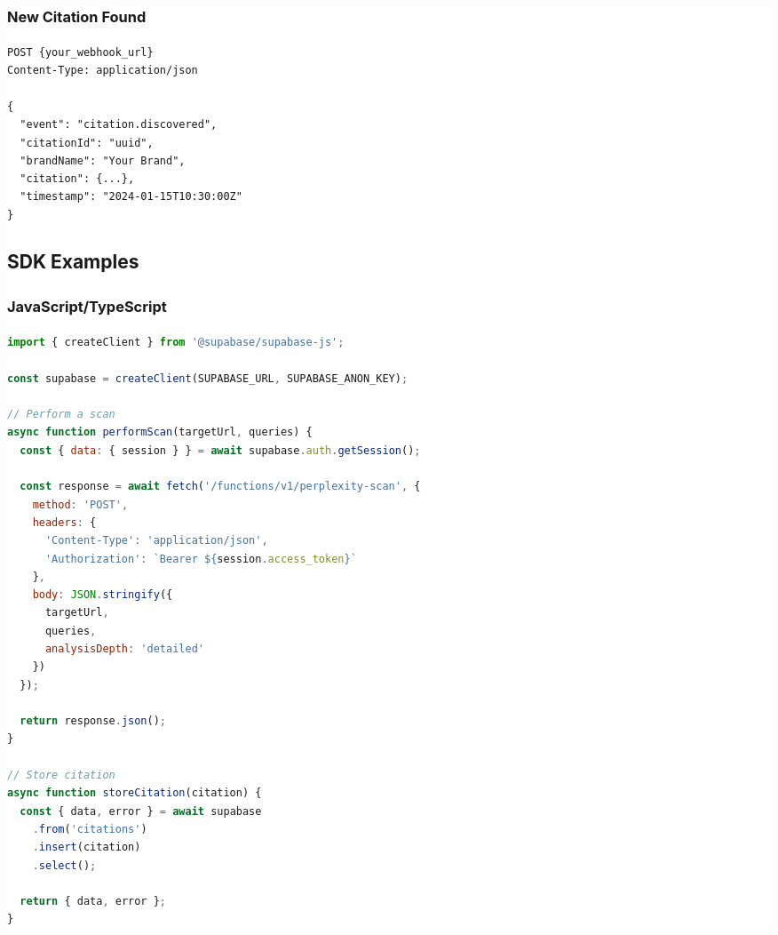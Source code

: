 ### New Citation Found
```http
POST {your_webhook_url}
Content-Type: application/json

{
  "event": "citation.discovered",
  "citationId": "uuid",
  "brandName": "Your Brand",
  "citation": {...},
  "timestamp": "2024-01-15T10:30:00Z"
}
```

## SDK Examples

### JavaScript/TypeScript
```javascript
import { createClient } from '@supabase/supabase-js';

const supabase = createClient(SUPABASE_URL, SUPABASE_ANON_KEY);

// Perform a scan
async function performScan(targetUrl, queries) {
  const { data: { session } } = await supabase.auth.getSession();
  
  const response = await fetch('/functions/v1/perplexity-scan', {
    method: 'POST',
    headers: {
      'Content-Type': 'application/json',
      'Authorization': `Bearer ${session.access_token}`
    },
    body: JSON.stringify({
      targetUrl,
      queries,
      analysisDepth: 'detailed'
    })
  });
  
  return response.json();
}

// Store citation
async function storeCitation(citation) {
  const { data, error } = await supabase
    .from('citations')
    .insert(citation)
    .select();
    
  return { data, error };
}
```
